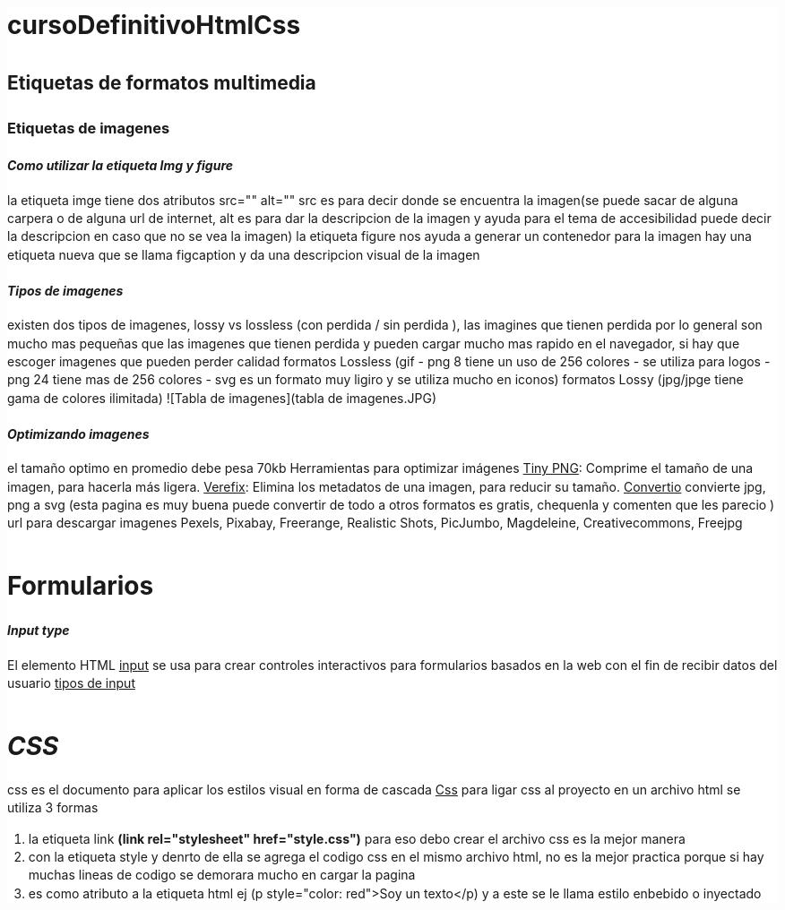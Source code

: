 # cursoDefinitivoHtmlCss

## **Etiquetas de formatos multimedia**

### Etiquetas de imagenes
 #### *Como utilizar la etiqueta Img y figure*
 la etiqueta imge tiene dos atributos src="" alt=""  src es para decir donde se encuentra la imagen(se puede sacar de alguna carpera o de alguna url de internet, alt es para dar la descripcion de la imagen y ayuda para el tema de accesibilidad puede decir la descripcion en caso que no se vea la imagen)
 la etiqueta figure nos ayuda a generar un contenedor para la imagen
 hay una etiqueta nueva que se llama figcaption y da una descripcion visual de la imagen
 #### *Tipos de imagenes*
 existen dos tipos de imagenes, lossy vs lossless (con perdida / sin perdida ), las imagines que tienen perdida por lo general son mucho mas pequeñas que las imagenes que tienen perdida y pueden cargar mucho mas rapido en el  navegador, si hay que escoger imagenes que pueden perder calidad  formatos Lossless (gif - png 8 tiene un uso de 256 colores - se utiliza para logos - png 24 tiene mas de 256 colores - svg es un formato muy ligiro y se utiliza mucho en iconos)  formatos Lossy (jpg/jpge tiene gama de colores ilimitada)
 ![Tabla de imagenes](tabla de imagenes.JPG)

 #### *Optimizando imagenes*
 el tamaño optimo en promedio debe pesa 70kb Herramientas para optimizar imágenes [Tiny PNG](https://tinypng.com/): Comprime el tamaño de una imagen, para hacerla más ligera. [Verefix](https://www.verexif.com/): Elimina los metadatos de una imagen, para reducir su tamaño. [Convertio](https://convertio.co/es) convierte jpg, png a svg (esta pagina es muy buena puede convertir de todo a otros formatos es gratis, chequenla y comenten que les parecio ) 
 url para descargar imagenes Pexels, Pixabay, Freerange, Realistic Shots, PicJumbo, Magdeleine, Creativecommons, Freejpg

# Formularios

#### *Input type*
El elemento HTML [input](https://developer.mozilla.org/es/docs/Web/HTML/Element/input) se usa para crear controles interactivos para formularios basados en la web con el fin de recibir datos del usuario
[tipos de input](https://www.w3schools.com/html/html_form_input_types.asp)


# ***CSS***
css es el documento para aplicar los estilos visual en forma de cascada [Css](https://htmlcheatsheet.com/css/)
para ligar css al proyecto en un archivo html se utiliza 3 formas
1. la etiqueta link **(link rel="stylesheet" href="style.css")** para eso debo crear el archivo css es la mejor manera
2. con la etiqueta style y denrto de ella se agrega el codigo css en el mismo archivo html, no es la mejor practica porque si hay muchas lineas de codigo se demorara mucho en cargar la pagina
3. es como atributo a la etiqueta html ej (p style="color: red">Soy un texto</p) y a este se le llama estilo enbebido o inyectado
